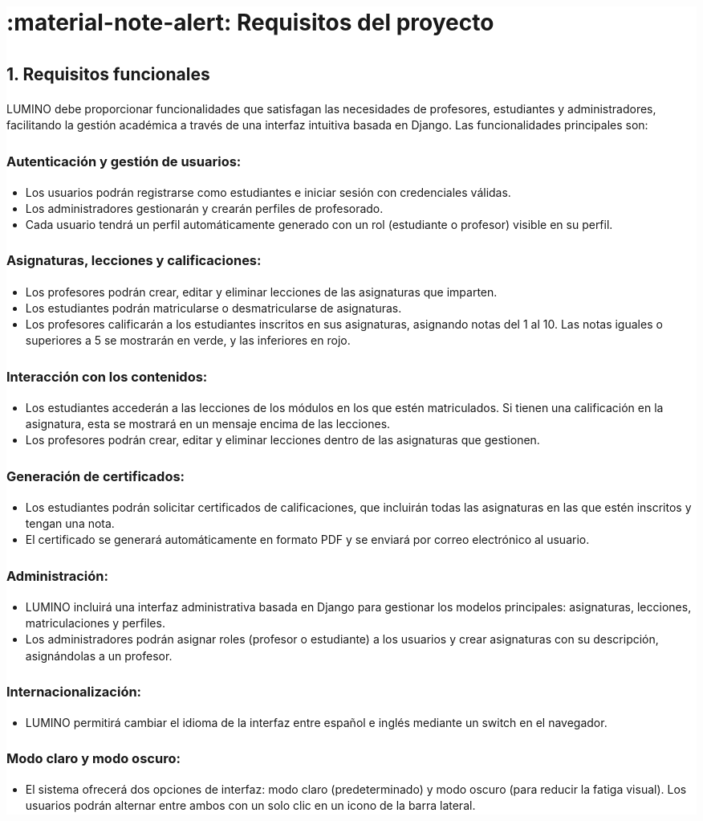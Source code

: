 # :material-note-alert: Requisitos del proyecto

## 1. Requisitos funcionales

LUMINO debe proporcionar funcionalidades que satisfagan las necesidades de profesores, estudiantes y administradores, facilitando la gestión académica a través de una interfaz intuitiva basada en Django. Las funcionalidades principales son:

### Autenticación y gestión de usuarios:

- Los usuarios podrán registrarse como estudiantes e iniciar sesión con credenciales válidas.
- Los administradores gestionarán y crearán perfiles de profesorado.
- Cada usuario tendrá un perfil automáticamente generado con un rol (estudiante o profesor) visible en su perfil.

### Asignaturas, lecciones y calificaciones:

- Los profesores podrán crear, editar y eliminar lecciones de las asignaturas que imparten.
- Los estudiantes podrán matricularse o desmatricularse de asignaturas.
- Los profesores calificarán a los estudiantes inscritos en sus asignaturas, asignando notas del 1 al 10. Las notas iguales o superiores a 5 se mostrarán en verde, y las inferiores en rojo.

### Interacción con los contenidos:

- Los estudiantes accederán a las lecciones de los módulos en los que estén matriculados. Si tienen una calificación en la asignatura, esta se mostrará en un mensaje encima de las lecciones.
- Los profesores podrán crear, editar y eliminar lecciones dentro de las asignaturas que gestionen.

### Generación de certificados:

- Los estudiantes podrán solicitar certificados de calificaciones, que incluirán todas las asignaturas en las que estén inscritos y tengan una nota.
- El certificado se generará automáticamente en formato PDF y se enviará por correo electrónico al usuario.

### Administración:

- LUMINO incluirá una interfaz administrativa basada en Django para gestionar los modelos principales: asignaturas, lecciones, matriculaciones y perfiles.
- Los administradores podrán asignar roles (profesor o estudiante) a los usuarios y crear asignaturas con su descripción, asignándolas a un profesor.

### Internacionalización:

- LUMINO permitirá cambiar el idioma de la interfaz entre español e inglés mediante un switch en el navegador.

### Modo claro y modo oscuro:

- El sistema ofrecerá dos opciones de interfaz: modo claro (predeterminado) y modo oscuro (para reducir la fatiga visual). Los usuarios podrán alternar entre ambos con un solo clic en un icono de la barra lateral.
